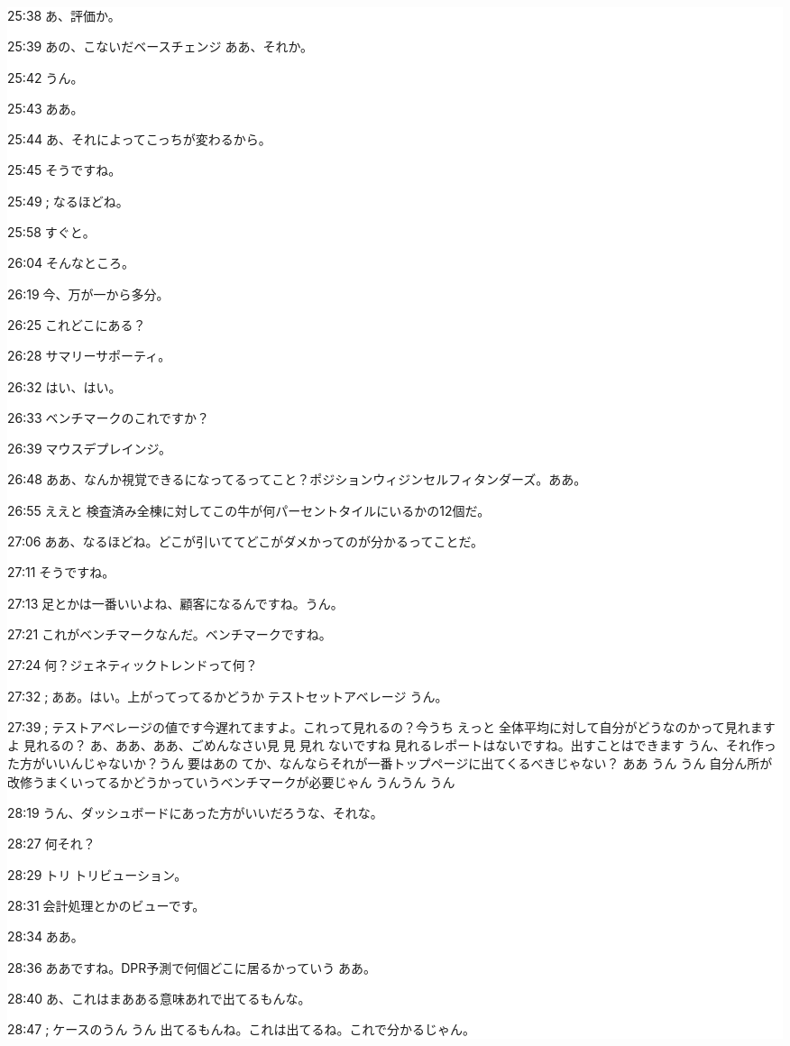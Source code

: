 25:38 あ、評価か。

25:39 あの、こないだベースチェンジ ああ、それか。

25:42 うん。

25:43 ああ。

25:44 あ、それによってこっちが変わるから。

25:45 そうですね。

25:49 ; なるほどね。

25:58 すぐと。

26:04 そんなところ。

26:19 今、万が一から多分。

26:25 これどこにある？

26:28 サマリーサポーティ。

26:32 はい、はい。

26:33 ベンチマークのこれですか？

26:39 マウスデプレインジ。

26:48 ああ、なんか視覚できるになってるってこと？ポジションウィジンセルフィタンダーズ。ああ。

26:55 ええと 検査済み全棟に対してこの牛が何パーセントタイルにいるかの12個だ。

27:06 ああ、なるほどね。どこが引いててどこがダメかってのが分かるってことだ。

27:11 そうですね。

27:13 足とかは一番いいよね、顧客になるんですね。うん。

27:21 これがベンチマークなんだ。ベンチマークですね。

27:24 何？ジェネティックトレンドって何？

27:32 ; ああ。はい。上がってってるかどうか テストセットアベレージ うん。

27:39 ; テストアベレージの値です今遅れてますよ。これって見れるの？今うち えっと 全体平均に対して自分がどうなのかって見れますよ 見れるの？ あ、ああ、ああ、ごめんなさい見 見 見れ ないですね 見れるレポートはないですね。出すことはできます うん、それ作った方がいいんじゃないか？うん 要はあの てか、なんならそれが一番トップページに出てくるべきじゃない？ ああ うん うん 自分ん所が改修うまくいってるかどうかっていうベンチマークが必要じゃん うんうん うん

28:19 うん、ダッシュボードにあった方がいいだろうな、それな。

28:27 何それ？

28:29 トリ トリビューション。

28:31 会計処理とかのビューです。

28:34 ああ。

28:36 ああですね。DPR予測で何個どこに居るかっていう ああ。

28:40 あ、これはまあある意味あれで出てるもんな。

28:47 ; ケースのうん うん 出てるもんね。これは出てるね。これで分かるじゃん。
